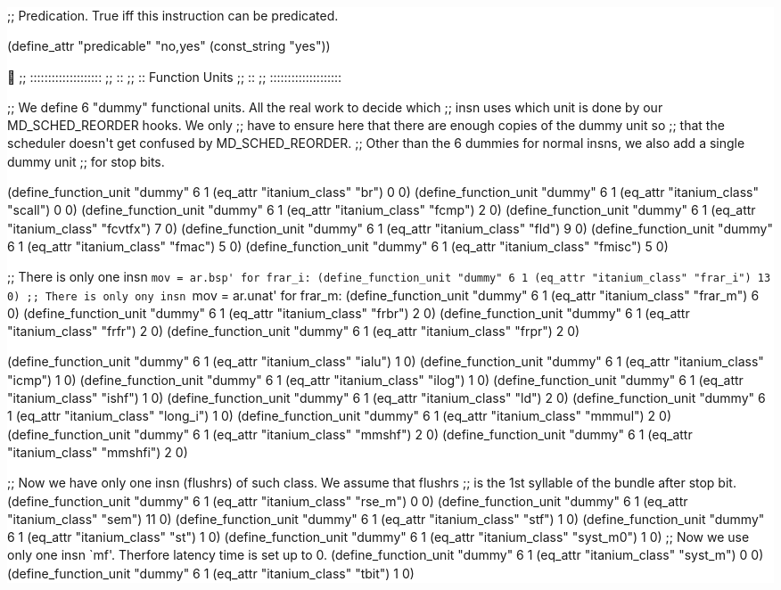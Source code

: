 ;; Predication.  True iff this instruction can be predicated.

(define_attr "predicable" "no,yes" (const_string "yes"))


;; ::::::::::::::::::::
;; ::
;; :: Function Units
;; ::
;; ::::::::::::::::::::

;; We define 6 "dummy" functional units.  All the real work to decide which
;; insn uses which unit is done by our MD_SCHED_REORDER hooks.  We only
;; have to ensure here that there are enough copies of the dummy unit so
;; that the scheduler doesn't get confused by MD_SCHED_REORDER.
;; Other than the 6 dummies for normal insns, we also add a single dummy unit
;; for stop bits.

(define_function_unit "dummy" 6 1 (eq_attr "itanium_class" "br")     0 0)
(define_function_unit "dummy" 6 1 (eq_attr "itanium_class" "scall")  0 0)
(define_function_unit "dummy" 6 1 (eq_attr "itanium_class" "fcmp")   2 0)
(define_function_unit "dummy" 6 1 (eq_attr "itanium_class" "fcvtfx") 7 0)
(define_function_unit "dummy" 6 1 (eq_attr "itanium_class" "fld")    9 0)
(define_function_unit "dummy" 6 1 (eq_attr "itanium_class" "fmac")   5 0)
(define_function_unit "dummy" 6 1 (eq_attr "itanium_class" "fmisc")  5 0)

;; There is only one insn `mov = ar.bsp' for frar_i:
(define_function_unit "dummy" 6 1 (eq_attr "itanium_class" "frar_i") 13 0)
;; There is only ony insn `mov = ar.unat' for frar_m:
(define_function_unit "dummy" 6 1 (eq_attr "itanium_class" "frar_m") 6 0)
(define_function_unit "dummy" 6 1 (eq_attr "itanium_class" "frbr")   2 0)
(define_function_unit "dummy" 6 1 (eq_attr "itanium_class" "frfr")   2 0)
(define_function_unit "dummy" 6 1 (eq_attr "itanium_class" "frpr")   2 0)

(define_function_unit "dummy" 6 1 (eq_attr "itanium_class" "ialu")   1 0)
(define_function_unit "dummy" 6 1 (eq_attr "itanium_class" "icmp")   1 0)
(define_function_unit "dummy" 6 1 (eq_attr "itanium_class" "ilog")   1 0)
(define_function_unit "dummy" 6 1 (eq_attr "itanium_class" "ishf")   1 0)
(define_function_unit "dummy" 6 1 (eq_attr "itanium_class" "ld")     2 0)
(define_function_unit "dummy" 6 1 (eq_attr "itanium_class" "long_i") 1 0)
(define_function_unit "dummy" 6 1 (eq_attr "itanium_class" "mmmul")  2 0)
(define_function_unit "dummy" 6 1 (eq_attr "itanium_class" "mmshf")  2 0)
(define_function_unit "dummy" 6 1 (eq_attr "itanium_class" "mmshfi")  2 0)

;; Now we have only one insn (flushrs) of such class.  We assume that flushrs
;; is the 1st syllable of the bundle after stop bit.
(define_function_unit "dummy" 6 1 (eq_attr "itanium_class" "rse_m")  0 0)
(define_function_unit "dummy" 6 1 (eq_attr "itanium_class" "sem")   11 0)
(define_function_unit "dummy" 6 1 (eq_attr "itanium_class" "stf")    1 0)
(define_function_unit "dummy" 6 1 (eq_attr "itanium_class" "st")     1 0)
(define_function_unit "dummy" 6 1 (eq_attr "itanium_class" "syst_m0") 1 0)
;; Now we use only one insn `mf'.  Therfore latency time is set up to 0.
(define_function_unit "dummy" 6 1 (eq_attr "itanium_class" "syst_m") 0 0)
(define_function_unit "dummy" 6 1 (eq_attr "itanium_class" "tbit")   1 0)
